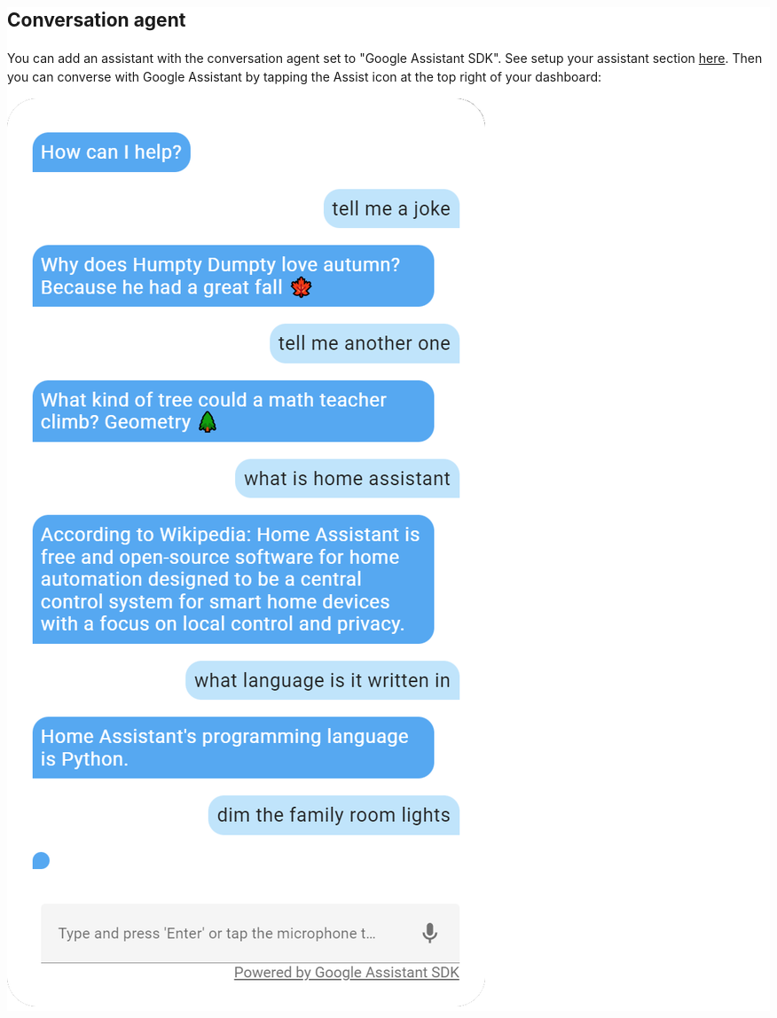 ## Conversation agent

You can add an assistant with the conversation agent set to "Google Assistant SDK".
See setup your assistant section [here](/voice_control/voice_remote_local_assistant/).
Then you can converse with Google Assistant by tapping the Assist icon at the top right of your dashboard:

![Screenshot Conversation](/images/integrations/google_assistant_sdk/conversation.png)

